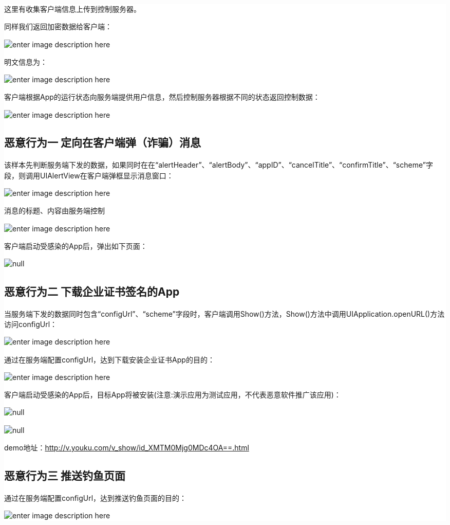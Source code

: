 这里有收集客户端信息上传到控制服务器。

同样我们返回加密数据给客户端：

![enter image description here](http://drops.javaweb.org/uploads/images/f762583ce149f7f106037ca2a891f7f0d2d1a4a9.jpg)

明文信息为：

![enter image description here](http://drops.javaweb.org/uploads/images/e2017336ec9ff699ed05ee5c64638b99796e95f0.jpg)

客户端根据App的运行状态向服务端提供用户信息，然后控制服务器根据不同的状态返回控制数据：

![enter image description here](http://drops.javaweb.org/uploads/images/5c7e00d68764307ba4aa9d80b0b8ebf647c54f4f.jpg)

恶意行为一 定向在客户端弹（诈骗）消息
-------------------

该样本先判断服务端下发的数据，如果同时在在“alertHeader”、“alertBody”、“appID”、“cancelTitle”、“confirmTitle”、“scheme”字段，则调用UIAlertView在客户端弹框显示消息窗口：

![enter image description here](http://drops.javaweb.org/uploads/images/72e4b148da42e4bcf481931fc09da3f18be2da4b.jpg)

消息的标题、内容由服务端控制

![enter image description here](http://drops.javaweb.org/uploads/images/e5a6c9fc8cad3766f7b0de8640eda798bed40e2d.jpg)

客户端启动受感染的App后，弹出如下页面：

![null](http://drops.javaweb.org/uploads/images/eb8753a800bf6eb2065940439a48fcbc40c6f4ad.jpg)

恶意行为二 下载企业证书签名的App
------------------

当服务端下发的数据同时包含“configUrl”、“scheme”字段时，客户端调用Show()方法，Show()方法中调用UIApplication.openURL()方法访问configUrl：

![enter image description here](http://drops.javaweb.org/uploads/images/bd9ec8e167d4bd3b9fc447aad4c7b8242c73efab.jpg)

通过在服务端配置configUrl，达到下载安装企业证书App的目的：

![enter image description here](http://drops.javaweb.org/uploads/images/eba5365095e2056a30964b197cf685c9200eac7f.jpg)

客户端启动受感染的App后，目标App将被安装(注意:演示应用为测试应用，不代表恶意软件推广该应用)：

![null](http://drops.javaweb.org/uploads/images/ead5cd0dffaefa605dbb2bb853b7c23ee02a0a3b.jpg)

![null](http://drops.javaweb.org/uploads/images/eb928db2c5c22ec1e4a07c8f30c1bea2e78881e8.jpg)

demo地址：http://v.youku.com/v_show/id_XMTM0Mjg0MDc4OA==.html

恶意行为三 推送钓鱼页面
------------

通过在服务端配置configUrl，达到推送钓鱼页面的目的：

![enter image description here](http://drops.javaweb.org/uploads/images/0ef2d4052212c3c78f7921898cf295887ca06dc4.jpg)
